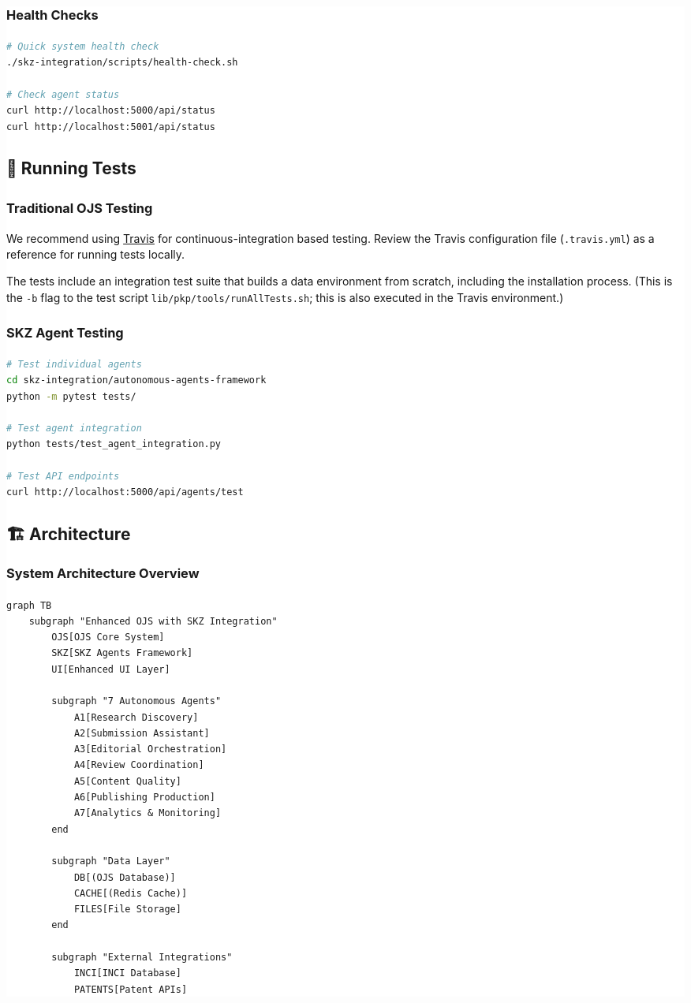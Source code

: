 ### Health Checks
```bash
# Quick system health check
./skz-integration/scripts/health-check.sh

# Check agent status
curl http://localhost:5000/api/status
curl http://localhost:5001/api/status
```

## 🧪 Running Tests

### Traditional OJS Testing
We recommend using [Travis](https://travis-ci.org/) for continuous-integration based testing. Review the Travis configuration file (`.travis.yml`) as a reference for running tests locally.

The tests include an integration test suite that builds a data environment from scratch, including the installation process. (This is the `-b` flag to the test script `lib/pkp/tools/runAllTests.sh`; this is also executed in the Travis environment.)

### SKZ Agent Testing
```bash
# Test individual agents
cd skz-integration/autonomous-agents-framework
python -m pytest tests/

# Test agent integration
python tests/test_agent_integration.py

# Test API endpoints
curl http://localhost:5000/api/agents/test
```

## 🏗️ Architecture

### System Architecture Overview

```mermaid
graph TB
    subgraph "Enhanced OJS with SKZ Integration"
        OJS[OJS Core System]
        SKZ[SKZ Agents Framework]
        UI[Enhanced UI Layer]
        
        subgraph "7 Autonomous Agents"
            A1[Research Discovery]
            A2[Submission Assistant]
            A3[Editorial Orchestration]
            A4[Review Coordination]
            A5[Content Quality]
            A6[Publishing Production]
            A7[Analytics & Monitoring]
        end
        
        subgraph "Data Layer"
            DB[(OJS Database)]
            CACHE[(Redis Cache)]
            FILES[File Storage]
        end
        
        subgraph "External Integrations"
            INCI[INCI Database]
            PATENTS[Patent APIs]
```

[pkp]: https://pkp.sfu.ca/
[readme]: docs/README.md
[doc-hub]: https://docs.pkp.sfu.ca/
[php-unit]: https://phpunit.de/
[gpl-licence]: docs/COPYING